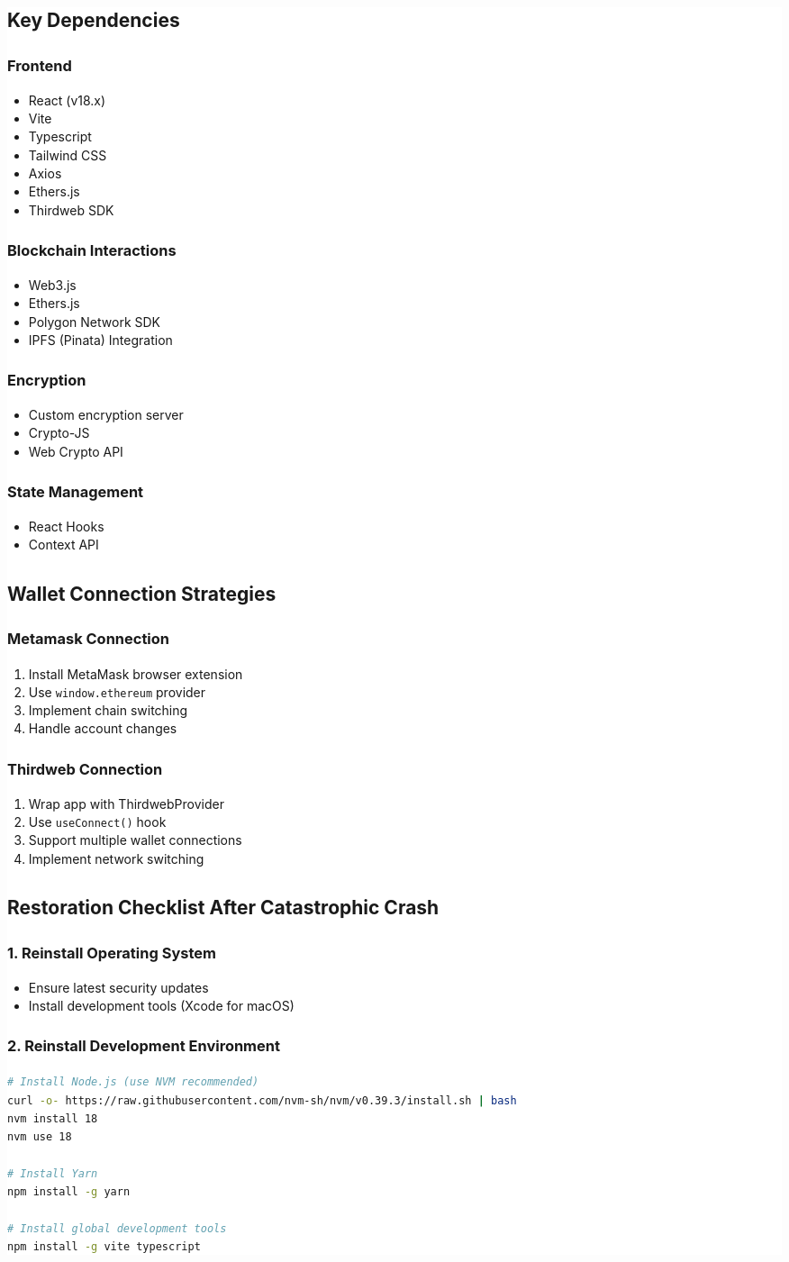 ## Key Dependencies

### Frontend
- React (v18.x)
- Vite
- Typescript
- Tailwind CSS
- Axios
- Ethers.js
- Thirdweb SDK

### Blockchain Interactions
- Web3.js
- Ethers.js
- Polygon Network SDK
- IPFS (Pinata) Integration

### Encryption
- Custom encryption server
- Crypto-JS
- Web Crypto API

### State Management
- React Hooks
- Context API

## Wallet Connection Strategies

### Metamask Connection
1. Install MetaMask browser extension
2. Use `window.ethereum` provider
3. Implement chain switching
4. Handle account changes

### Thirdweb Connection
1. Wrap app with ThirdwebProvider
2. Use `useConnect()` hook
3. Support multiple wallet connections
4. Implement network switching

## Restoration Checklist After Catastrophic Crash

### 1. Reinstall Operating System
- Ensure latest security updates
- Install development tools (Xcode for macOS)

### 2. Reinstall Development Environment
```bash
# Install Node.js (use NVM recommended)
curl -o- https://raw.githubusercontent.com/nvm-sh/nvm/v0.39.3/install.sh | bash
nvm install 18
nvm use 18

# Install Yarn
npm install -g yarn

# Install global development tools
npm install -g vite typescript
```
